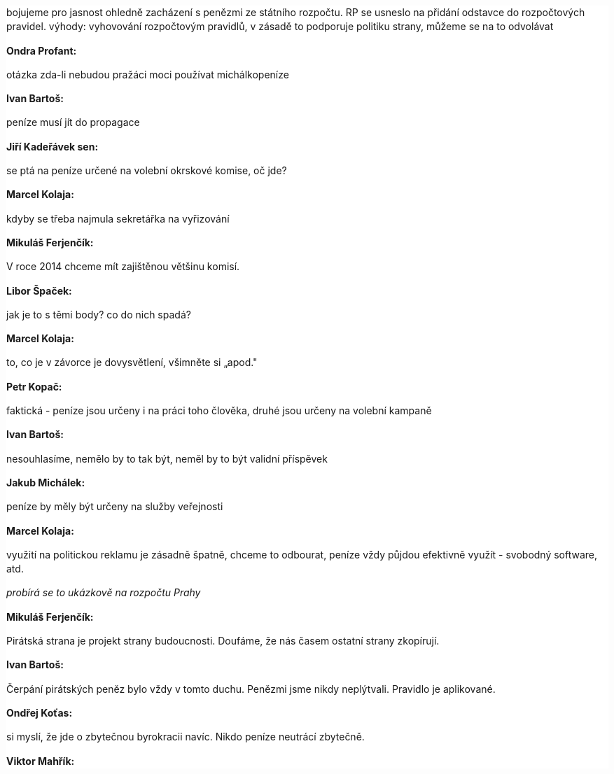 bojujeme pro jasnost ohledně zacházení s penězmi ze státního rozpočtu. RP se usneslo na přidání odstavce do rozpočtových pravidel. výhody: vyhovování rozpočtovým pravidlů, v zásadě to podporuje politiku strany, můžeme se na to odvolávat

**Ondra Profant:**

otázka zda-li nebudou pražáci moci používat michálkopeníze

**Ivan Bartoš:**

peníze musí jít do propagace

**Jiří Kadeřávek sen:**

se ptá na peníze určené na volební okrskové komise, oč jde?

**Marcel Kolaja:**

kdyby se třeba najmula sekretářka na vyřizování

**Mikuláš Ferjenčík:**

V roce 2014 chceme mít zajištěnou většinu komisí.

**Libor Špaček:**

jak je to s těmi body? co do nich spadá?

**Marcel Kolaja:**

to, co je v závorce je dovysvětlení, všimněte si „apod."

**Petr Kopač:**

faktická - peníze jsou určeny i na práci toho člověka, druhé jsou určeny na volební kampaně

**Ivan Bartoš:**

nesouhlasíme, nemělo by to tak být, neměl by to být validní příspěvek

**Jakub Michálek:**

peníze by měly být určeny na služby veřejnosti

**Marcel Kolaja:**

využití na politickou reklamu je zásadně špatně, chceme to odbourat, peníze vždy půjdou efektivně využít - svobodný software, atd.

*probírá se to ukázkově na rozpočtu Prahy*

**Mikuláš Ferjenčík:**

Pirátská strana je projekt strany budoucnosti. Doufáme, že nás časem ostatní strany zkopírují.

**Ivan Bartoš:**

Čerpání pirátských peněz bylo vždy v tomto duchu. Penězmi jsme nikdy neplýtvali. Pravidlo je aplikované. 

**Ondřej Koťas:**

si myslí, že jde o zbytečnou byrokracii navíc. Nikdo peníze neutrácí zbytečně.

**Viktor Mahřík:**
